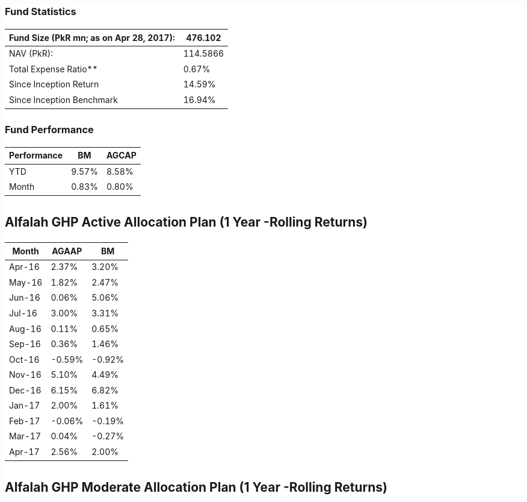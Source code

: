 ### Fund Statistics

| Fund Size (PkR mn; as on Apr 28, 2017): | 476.102  |
| --------------------------------------- | -------- |
| NAV (PkR):                              | 114.5866 |
| Total Expense Ratio\*\*                 | 0.67%    |
| Since Inception Return                  | 14.59%   |
| Since Inception Benchmark               | 16.94%   |

### Fund Performance

| Performance | BM    | AGCAP |
| ----------- | ----- | ----- |
| YTD         | 9.57% | 8.58% |
| Month       | 0.83% | 0.80% |

## Alfalah GHP Active Allocation Plan (1 Year -Rolling Returns)

| Month  | AGAAP  | BM     |
| ------ | ------ | ------ |
| Apr-16 | 2.37%  | 3.20%  |
| May-16 | 1.82%  | 2.47%  |
| Jun-16 | 0.06%  | 5.06%  |
| Jul-16 | 3.00%  | 3.31%  |
| Aug-16 | 0.11%  | 0.65%  |
| Sep-16 | 0.36%  | 1.46%  |
| Oct-16 | -0.59% | -0.92% |
| Nov-16 | 5.10%  | 4.49%  |
| Dec-16 | 6.15%  | 6.82%  |
| Jan-17 | 2.00%  | 1.61%  |
| Feb-17 | -0.06% | -0.19% |
| Mar-17 | 0.04%  | -0.27% |
| Apr-17 | 2.56%  | 2.00%  |

## Alfalah GHP Moderate Allocation Plan (1 Year -Rolling Returns)
